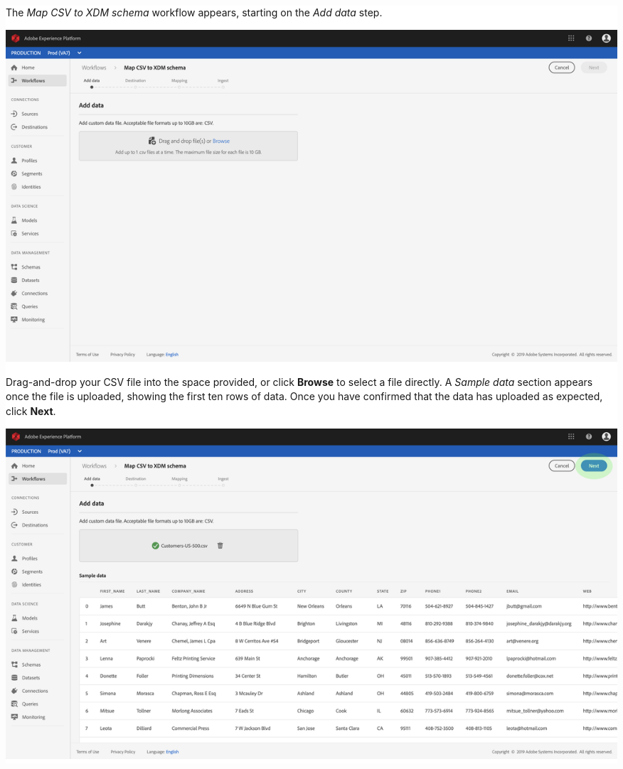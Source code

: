 The _Map CSV to XDM schema_ workflow appears, starting on the _Add data_ step. 

![](images/add-data.png)

Drag-and-drop your CSV file into the space provided, or click **Browse** to select a file directly. A _Sample data_ section appears once the file is uploaded, showing the first ten rows of data. Once you have confirmed that the data has uploaded as expected, click **Next**.

![](images/csv-added.png)
